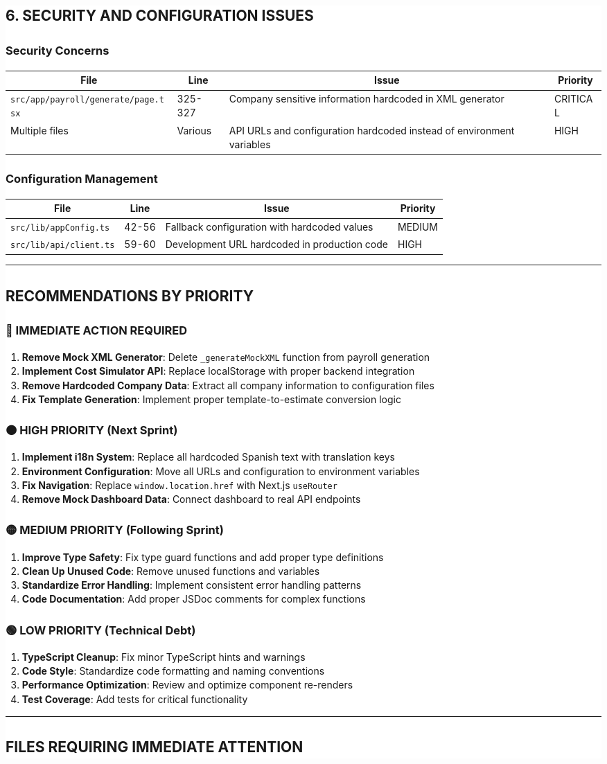 
## 6. SECURITY AND CONFIGURATION ISSUES

### Security Concerns
| File | Line | Issue | Priority |
|------|------|--------|----------|
| `src/app/payroll/generate/page.tsx` | 325-327 | Company sensitive information hardcoded in XML generator | CRITICAL |
| Multiple files | Various | API URLs and configuration hardcoded instead of environment variables | HIGH |

### Configuration Management
| File | Line | Issue | Priority |
|------|------|--------|----------|
| `src/lib/appConfig.ts` | 42-56 | Fallback configuration with hardcoded values | MEDIUM |
| `src/lib/api/client.ts` | 59-60 | Development URL hardcoded in production code | HIGH |

---

## RECOMMENDATIONS BY PRIORITY

### 🔴 IMMEDIATE ACTION REQUIRED
1. **Remove Mock XML Generator**: Delete `_generateMockXML` function from payroll generation
2. **Implement Cost Simulator API**: Replace localStorage with proper backend integration
3. **Remove Hardcoded Company Data**: Extract all company information to configuration files
4. **Fix Template Generation**: Implement proper template-to-estimate conversion logic

### 🟠 HIGH PRIORITY (Next Sprint)
1. **Implement i18n System**: Replace all hardcoded Spanish text with translation keys
2. **Environment Configuration**: Move all URLs and configuration to environment variables
3. **Fix Navigation**: Replace `window.location.href` with Next.js `useRouter`
4. **Remove Mock Dashboard Data**: Connect dashboard to real API endpoints

### 🟡 MEDIUM PRIORITY (Following Sprint)
1. **Improve Type Safety**: Fix type guard functions and add proper type definitions
2. **Clean Up Unused Code**: Remove unused functions and variables
3. **Standardize Error Handling**: Implement consistent error handling patterns
4. **Code Documentation**: Add proper JSDoc comments for complex functions

### 🟢 LOW PRIORITY (Technical Debt)
1. **TypeScript Cleanup**: Fix minor TypeScript hints and warnings
2. **Code Style**: Standardize code formatting and naming conventions
3. **Performance Optimization**: Review and optimize component re-renders
4. **Test Coverage**: Add tests for critical functionality

---

## FILES REQUIRING IMMEDIATE ATTENTION
